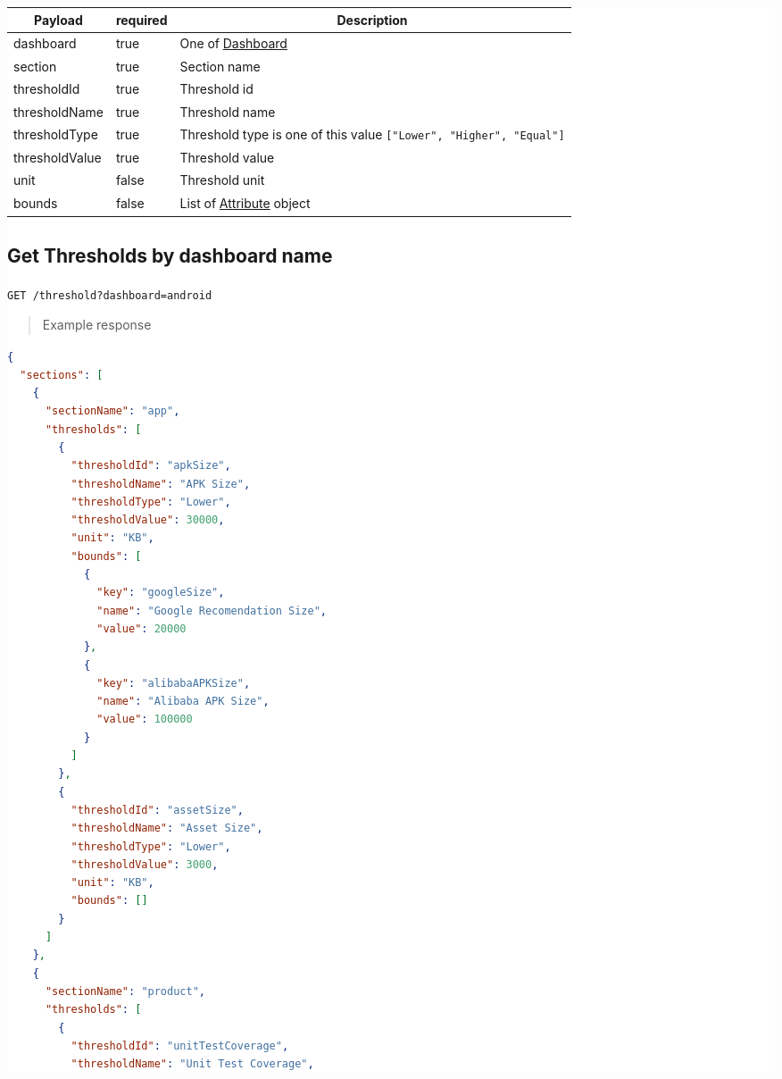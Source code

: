 | Payload        | required | Description                                                        |
|----------------|----------|--------------------------------------------------------------------|
| dashboard      | true     | One of [Dashboard](#get-all-dashboard)                             |
| section        | true     | Section name                                                       |
| thresholdId    | true     | Threshold id                                                       |
| thresholdName  | true     | Threshold name                                                     |
| thresholdType  | true     | Threshold type is one of this value `["Lower", "Higher", "Equal"]` |
| thresholdValue | true     | Threshold value                                                    |
| unit           | false    | Threshold unit                                                     |
| bounds         | false    | List of [Attribute](#attribute) object                             |


## Get Thresholds by dashboard name

`GET /threshold?dashboard=android`

> Example response

```json
{
  "sections": [
    {
      "sectionName": "app",
      "thresholds": [
        {
          "thresholdId": "apkSize",
          "thresholdName": "APK Size",
          "thresholdType": "Lower",
          "thresholdValue": 30000,
          "unit": "KB",
          "bounds": [
            {
              "key": "googleSize",
              "name": "Google Recomendation Size",
              "value": 20000
            },
            {
              "key": "alibabaAPKSize",
              "name": "Alibaba APK Size",
              "value": 100000
            }
          ]
        },
        {
          "thresholdId": "assetSize",
          "thresholdName": "Asset Size",
          "thresholdType": "Lower",
          "thresholdValue": 3000,
          "unit": "KB",
          "bounds": []
        }
      ]
    },
    {
      "sectionName": "product",
      "thresholds": [
        {
          "thresholdId": "unitTestCoverage",
          "thresholdName": "Unit Test Coverage",
```